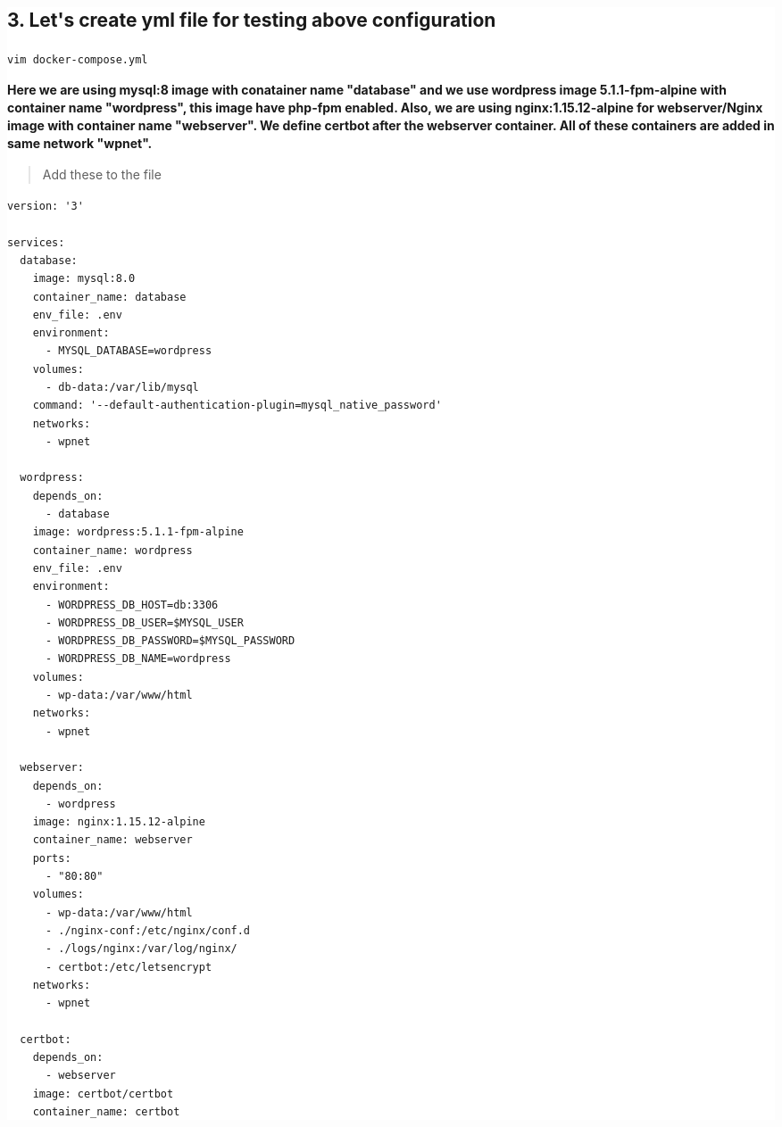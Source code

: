 ## 3. Let's create yml file for testing above configuration

~~~sh
vim docker-compose.yml
~~~

**Here we are using mysql:8 image with conatainer name "database" and we use wordpress image 5.1.1-fpm-alpine with container name "wordpress", this image have php-fpm enabled. Also, we are using nginx:1.15.12-alpine for webserver/Nginx image with container name "webserver". We define certbot after the webserver container. All of these containers are added in same network "wpnet".**

> Add these to the file
~~~
version: '3'

services:
  database:
    image: mysql:8.0
    container_name: database
    env_file: .env
    environment:
      - MYSQL_DATABASE=wordpress
    volumes: 
      - db-data:/var/lib/mysql
    command: '--default-authentication-plugin=mysql_native_password'
    networks:
      - wpnet

  wordpress:
    depends_on: 
      - database
    image: wordpress:5.1.1-fpm-alpine
    container_name: wordpress
    env_file: .env
    environment:
      - WORDPRESS_DB_HOST=db:3306
      - WORDPRESS_DB_USER=$MYSQL_USER
      - WORDPRESS_DB_PASSWORD=$MYSQL_PASSWORD
      - WORDPRESS_DB_NAME=wordpress
    volumes:
      - wp-data:/var/www/html
    networks:
      - wpnet

  webserver:
    depends_on:
      - wordpress
    image: nginx:1.15.12-alpine
    container_name: webserver
    ports:
      - "80:80"
    volumes:
      - wp-data:/var/www/html
      - ./nginx-conf:/etc/nginx/conf.d
      - ./logs/nginx:/var/log/nginx/
      - certbot:/etc/letsencrypt
    networks:
      - wpnet

  certbot:
    depends_on:
      - webserver
    image: certbot/certbot
    container_name: certbot
~~~